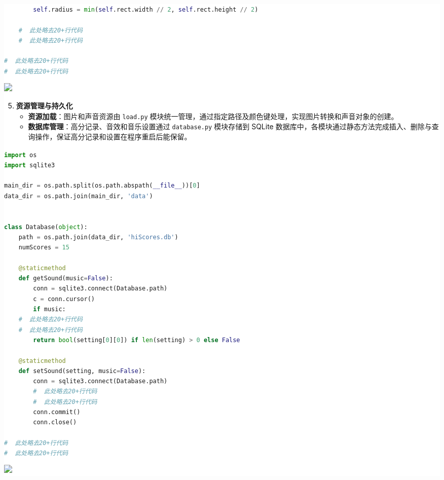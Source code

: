 ```python
        self.radius = min(self.rect.width // 2, self.rect.height // 2)

    #  此处略去20+行代码
    #  此处略去20+行代码

#  此处略去20+行代码
#  此处略去20+行代码

```

![](https://cdn.nlark.com/yuque/0/2025/png/26188759/1741619438202-b5d5015b-0d39-426e-8251-3cc61c2257ed.png)

5. **资源管理与持久化**
    - **资源加载**：图片和声音资源由 `load.py` 模块统一管理，通过指定路径及颜色键处理，实现图片转换和声音对象的创建。
    - **数据库管理**：高分记录、音效和音乐设置通过 `database.py` 模块存储到 SQLite 数据库中，各模块通过静态方法完成插入、删除与查询操作，保证高分记录和设置在程序重启后能保留。

```python
import os
import sqlite3

main_dir = os.path.split(os.path.abspath(__file__))[0]
data_dir = os.path.join(main_dir, 'data')


class Database(object):
    path = os.path.join(data_dir, 'hiScores.db')
    numScores = 15

    @staticmethod
    def getSound(music=False):
        conn = sqlite3.connect(Database.path)
        c = conn.cursor()
        if music:
    #  此处略去20+行代码
    #  此处略去20+行代码
        return bool(setting[0][0]) if len(setting) > 0 else False

    @staticmethod
    def setSound(setting, music=False):
        conn = sqlite3.connect(Database.path)
        #  此处略去20+行代码
        #  此处略去20+行代码
        conn.commit()
        conn.close()

#  此处略去20+行代码
#  此处略去20+行代码
```

![](https://cdn.nlark.com/yuque/0/2025/png/26188759/1741870335511-dc46ca99-aee4-4754-97ce-88d3352dfa1b.png)
